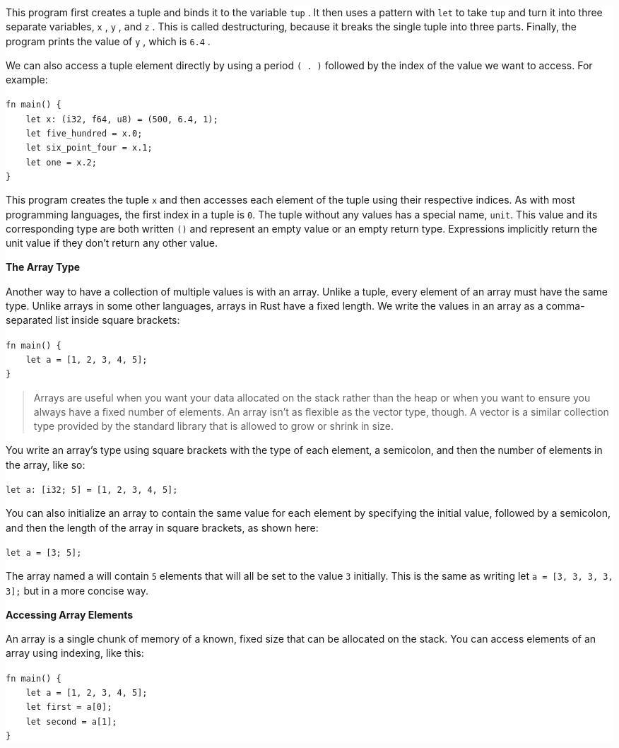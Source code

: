 This program ﬁrst creates a tuple and binds it to the variable `tup` . It then uses a pattern with `let` to take `tup` and turn it into three separate variables, `x` , `y` , and `z` . This is called destructuring, because it breaks the single tuple into three parts. Finally, the program prints the value of `y` , which is `6.4` .

We can also access a tuple element directly by using a period `( . )` followed by the index of the value we want to access. For example:

    fn main() {
    	let x: (i32, f64, u8) = (500, 6.4, 1);
    	let five_hundred = x.0;
    	let six_point_four = x.1;
    	let one = x.2;
    }

This program creates the tuple `x` and then accesses each element of the tuple using their respective indices. As with most programming languages, the ﬁrst index in a tuple is `0`. The tuple without any values has a special name, `unit`. This value and its corresponding type are both written `()` and represent an empty value or an empty return type. Expressions implicitly return the unit value if they don’t return any other value.


**The Array Type**

Another way to have a collection of multiple values is with an array. Unlike a tuple, every element of an array must have the same type. Unlike arrays in some other languages, arrays in Rust have a ﬁxed length. We write the values in an array as a comma-separated list inside square brackets:

    fn main() {
    	let a = [1, 2, 3, 4, 5];
    }

> Arrays are useful when you want your data allocated on the stack rather than the heap or when you want to ensure you always have a ﬁxed number of elements. An array isn’t as ﬂexible as the vector type, though. A vector is a similar collection type provided by the standard library that is allowed to grow or shrink in size.

You write an array’s type using square brackets with the type of each element, a semicolon, and then the number of elements in the array, like so:

    let a: [i32; 5] = [1, 2, 3, 4, 5];

You can also initialize an array to contain the same value for each element by specifying the initial value, followed by a semicolon, and then the length of the array in square brackets, as shown here:

    let a = [3; 5];

The array named a will contain `5` elements that will all be set to the value `3` initially. This is the same as writing let `a = [3, 3, 3, 3, 3];` but in a more concise way.

  
  

**Accessing Array Elements**

An array is a single chunk of memory of a known, ﬁxed size that can be allocated on the stack. You can access elements of an array using indexing, like this:

    fn main() {
    	let a = [1, 2, 3, 4, 5];
    	let first = a[0];
    	let second = a[1];
    }
